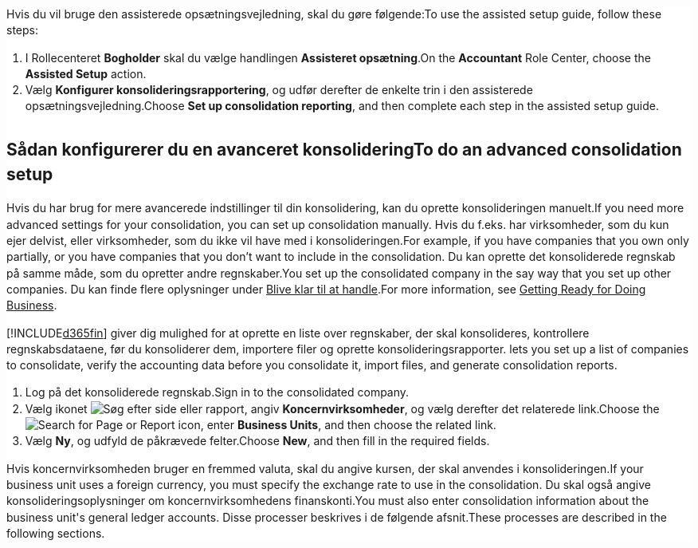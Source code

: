 <span data-ttu-id="68e0c-124">Hvis du vil bruge den assisterede opsætningsvejledning, skal du gøre følgende:</span><span class="sxs-lookup"><span data-stu-id="68e0c-124">To use the assisted setup guide, follow these steps:</span></span>

1. <span data-ttu-id="68e0c-125">I Rollecenteret **Bogholder** skal du vælge handlingen **Assisteret opsætning**.</span><span class="sxs-lookup"><span data-stu-id="68e0c-125">On the **Accountant** Role Center, choose the **Assisted Setup** action.</span></span>
2. <span data-ttu-id="68e0c-126">Vælg **Konfigurer konsolideringsrapportering**, og udfør derefter de enkelte trin i den assisterede opsætningsvejledning.</span><span class="sxs-lookup"><span data-stu-id="68e0c-126">Choose **Set up consolidation reporting**, and then complete each step in the assisted setup guide.</span></span>

## <a name="to-do-an-advanced-consolidation-setup"></a><span data-ttu-id="68e0c-127">Sådan konfigurerer du en avanceret konsolidering</span><span class="sxs-lookup"><span data-stu-id="68e0c-127">To do an advanced consolidation setup</span></span>
<span data-ttu-id="68e0c-128">Hvis du har brug for mere avancerede indstillinger til din konsolidering, kan du oprette konsolideringen manuelt.</span><span class="sxs-lookup"><span data-stu-id="68e0c-128">If you need more advanced settings for your consolidation, you can set up consolidation manually.</span></span> <span data-ttu-id="68e0c-129">Hvis du f.eks. har virksomheder, som du kun ejer delvist, eller virksomheder, som du ikke vil have med i konsolideringen.</span><span class="sxs-lookup"><span data-stu-id="68e0c-129">For example, if you have companies that you own only partially, or you have companies that you don’t want to include in the consolidation.</span></span> <span data-ttu-id="68e0c-130">Du kan oprette det konsoliderede regnskab på samme måde, som du opretter andre regnskaber.</span><span class="sxs-lookup"><span data-stu-id="68e0c-130">You set up the consolidated company in the say way that you set up other companies.</span></span> <span data-ttu-id="68e0c-131">Du kan finde flere oplysninger under [Blive klar til at handle](ui-get-ready-business.md).</span><span class="sxs-lookup"><span data-stu-id="68e0c-131">For more information, see [Getting Ready for Doing Business](ui-get-ready-business.md).</span></span>  

[!INCLUDE[d365fin](includes/d365fin_md.md)]<span data-ttu-id="68e0c-132"> giver dig mulighed for at oprette en liste over regnskaber, der skal konsolideres, kontrollere regnskabsdataene, før du konsoliderer dem, importere filer og oprette konsolideringsrapporter.</span><span class="sxs-lookup"><span data-stu-id="68e0c-132"> lets you set up a list of companies to consolidate, verify the accounting data before you consolidate it, import files, and generate consolidation reports.</span></span>  

1. <span data-ttu-id="68e0c-133">Log på det konsoliderede regnskab.</span><span class="sxs-lookup"><span data-stu-id="68e0c-133">Sign in to the consolidated company.</span></span>
2. <span data-ttu-id="68e0c-134">Vælg ikonet ![Søg efter side eller rapport](media/ui-search/search_small.png "Ikonet Søg efter side eller rapport"), angiv **Koncernvirksomheder**, og vælg derefter det relaterede link.</span><span class="sxs-lookup"><span data-stu-id="68e0c-134">Choose the ![Search for Page or Report](media/ui-search/search_small.png "Search for Page or Report icon") icon, enter **Business Units**, and then choose the related link.</span></span>  
3. <span data-ttu-id="68e0c-135">Vælg **Ny**, og udfyld de påkrævede felter.</span><span class="sxs-lookup"><span data-stu-id="68e0c-135">Choose **New**, and then fill in the required fields.</span></span>  

<span data-ttu-id="68e0c-136">Hvis koncernvirksomheden bruger en fremmed valuta, skal du angive kursen, der skal anvendes i konsolideringen.</span><span class="sxs-lookup"><span data-stu-id="68e0c-136">If your business unit uses a foreign currency, you must specify the exchange rate to use in the consolidation.</span></span> <span data-ttu-id="68e0c-137">Du skal også angive konsolideringsoplysninger om koncernvirksomhedens finanskonti.</span><span class="sxs-lookup"><span data-stu-id="68e0c-137">You must also enter consolidation information about the business unit's general ledger accounts.</span></span> <span data-ttu-id="68e0c-138">Disse processer beskrives i de følgende afsnit.</span><span class="sxs-lookup"><span data-stu-id="68e0c-138">These processes are described in the following sections.</span></span>
